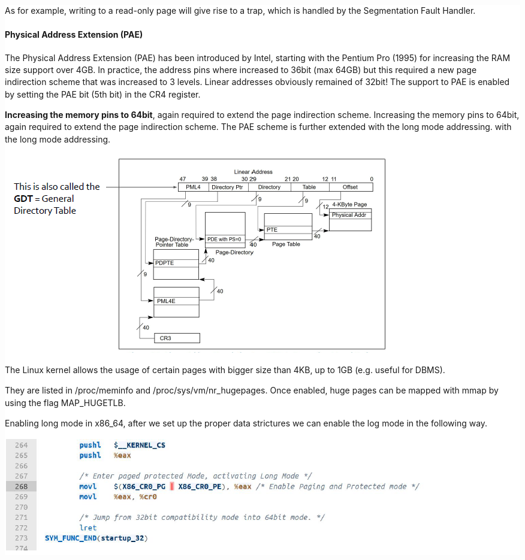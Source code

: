 As for example, writing to a read-only page will give rise to a trap, which is handled by the Segmentation Fault Handler.

#### **Physical Address Extension (PAE)**

The Physical Address Extension (PAE) has been introduced by Intel, starting with the Pentium Pro (1995) for increasing the RAM size support over 4GB. In practice, the address pins where increased to 36bit (max 64GB) but this required a new page indirection scheme that was increased to 3 levels. Linear addresses obviously remained of 32bit! The support to PAE is enabled by setting the PAE bit (5th bit) in the CR4 register.

**Increasing the memory pins to 64bit**, again required to extend the page indirection scheme. Increasing the memory pins to 64bit, again required to extend the page indirection scheme.
The PAE scheme is further extended with the long mode addressing. with the long mode addressing.

![](/AOSV/img/4lev_pages.PNG)


The Linux kernel allows the usage of certain pages with bigger size than 4KB, up to 1GB (e.g. useful for DBMS). 

They are listed in /proc/meminfo and /proc/sys/vm/nr_hugepages. Once enabled, huge pages can be mapped with mmap by using the flag MAP_HUGETLB.

Enabling long mode in x86_64, after we set up the proper data strictures we can enable the log mode in the following way.

![](/AOSV/img/long_mode_en.PNG)
